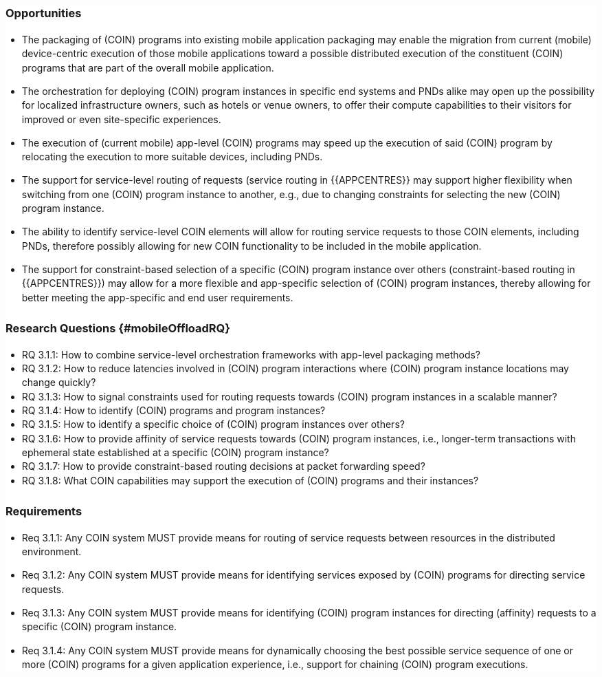 
###  Opportunities

   * The packaging of (COIN) programs into existing mobile application packaging may enable the migration from current (mobile) device-centric execution of those mobile applications toward a possible distributed execution of the constituent (COIN) programs that are part of the overall mobile application. 
   
   * The orchestration for deploying (COIN) program instances in specific end systems and PNDs alike may open up the possibility for localized infrastructure owners, such as hotels or venue owners, to offer their compute capabilities to their visitors for improved or even site-specific experiences. 
   
   * The execution of (current mobile) app-level (COIN) programs may speed up the execution of said (COIN) program by relocating the execution to more suitable devices, including PNDs.

   * The support for service-level routing of requests (service routing in {{APPCENTRES}} may support higher flexibility when switching from one (COIN) program instance to another, e.g., due to changing constraints for selecting the new (COIN) program instance. 
  
   * The ability to identify service-level COIN elements will allow for routing service requests to those COIN elements, including PNDs, therefore possibly allowing for new COIN functionality to be included in the mobile application. 

   * The support for constraint-based selection of a specific (COIN) program instance over others (constraint-based routing in {{APPCENTRES}}) may allow for a more flexible and app-specific selection of (COIN) program instances, thereby allowing for better meeting the app-specific and end user requirements.

### Research Questions {#mobileOffloadRQ}

   * RQ 3.1.1: How to combine service-level orchestration frameworks with app-level packaging methods? 
   * RQ 3.1.2: How to reduce latencies involved in (COIN) program interactions where (COIN) program instance locations may change quickly?
   * RQ 3.1.3: How to signal constraints used for routing requests towards (COIN) program instances in a scalable manner? 
   * RQ 3.1.4: How to identify (COIN) programs and program instances? 
   * RQ 3.1.5: How to identify a specific choice of (COIN) program instances over others?
   * RQ 3.1.6: How to provide affinity of service requests towards (COIN) program instances, i.e., longer-term transactions with ephemeral state established at a specific (COIN) program instance?
   * RQ 3.1.7: How to provide constraint-based routing decisions at packet forwarding speed?
   * RQ 3.1.8: What COIN capabilities may support the execution of (COIN) programs and their instances?


###  Requirements

   * Req 3.1.1: Any COIN system MUST provide means for routing of service requests between resources in the distributed environment.
   
   * Req 3.1.2: Any COIN system MUST provide means for identifying services exposed by (COIN) programs for directing service requests.
   
   * Req 3.1.3: Any COIN system MUST provide means for identifying (COIN) program instances for directing (affinity) requests to a specific (COIN) program instance.

   * Req 3.1.4: Any COIN system MUST provide means for dynamically choosing the best possible service sequence of one or more (COIN) programs for a given application experience, i.e., support for chaining (COIN) program executions. 
   